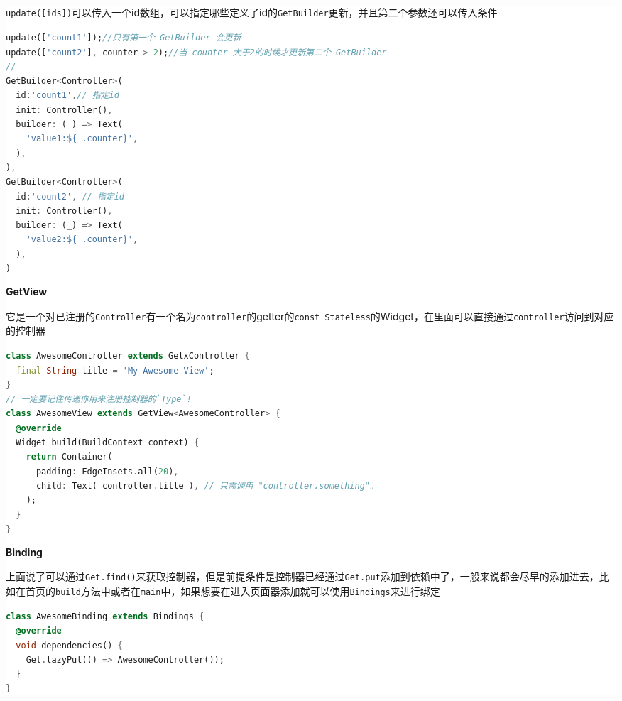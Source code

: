 `update([ids])`可以传入一个id数组，可以指定哪些定义了id的`GetBuilder`更新，并且第二个参数还可以传入条件

```dart
update(['count1']);//只有第一个 GetBuilder 会更新
update(['count2'], counter > 2);//当 counter 大于2的时候才更新第二个 GetBuilder
//-----------------------
GetBuilder<Controller>(
  id:'count1',// 指定id
  init: Controller(),
  builder: (_) => Text(
    'value1:${_.counter}',
  ),
),
GetBuilder<Controller>(
  id:'count2', // 指定id
  init: Controller(),
  builder: (_) => Text(
    'value2:${_.counter}',
  ),
)
```

**GetView**

它是一个对已注册的`Controller`有一个名为`controller`的getter的`const Stateless`的Widget，在里面可以直接通过`controller`访问到对应的控制器

```dart
class AwesomeController extends GetxController {
  final String title = 'My Awesome View';
}
// 一定要记住传递你用来注册控制器的`Type`!
class AwesomeView extends GetView<AwesomeController> {
  @override
  Widget build(BuildContext context) {
    return Container(
      padding: EdgeInsets.all(20),
      child: Text( controller.title ), // 只需调用 "controller.something"。
    );
  }
}
```

**Binding**

上面说了可以通过`Get.find()`来获取控制器，但是前提条件是控制器已经通过`Get.put`添加到依赖中了，一般来说都会尽早的添加进去，比如在首页的`build`方法中或者在`main`中，如果想要在进入页面器添加就可以使用`Bindings`来进行绑定

```dart
class AwesomeBinding extends Bindings {
  @override
  void dependencies() {
    Get.lazyPut(() => AwesomeController());
  }
}
```
